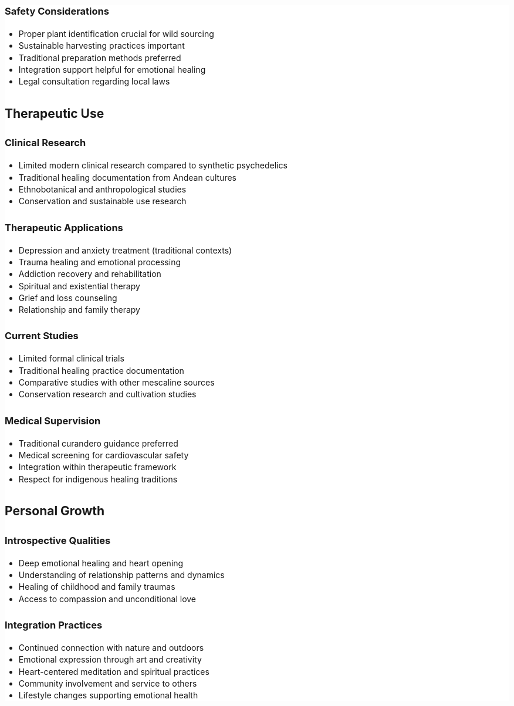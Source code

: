 ### Safety Considerations
- Proper plant identification crucial for wild sourcing
- Sustainable harvesting practices important
- Traditional preparation methods preferred
- Integration support helpful for emotional healing
- Legal consultation regarding local laws

## Therapeutic Use

### Clinical Research
- Limited modern clinical research compared to synthetic psychedelics
- Traditional healing documentation from Andean cultures
- Ethnobotanical and anthropological studies
- Conservation and sustainable use research

### Therapeutic Applications
- Depression and anxiety treatment (traditional contexts)
- Trauma healing and emotional processing
- Addiction recovery and rehabilitation
- Spiritual and existential therapy
- Grief and loss counseling
- Relationship and family therapy

### Current Studies
- Limited formal clinical trials
- Traditional healing practice documentation
- Comparative studies with other mescaline sources
- Conservation research and cultivation studies

### Medical Supervision
- Traditional curandero guidance preferred
- Medical screening for cardiovascular safety
- Integration within therapeutic framework
- Respect for indigenous healing traditions

## Personal Growth

### Introspective Qualities
- Deep emotional healing and heart opening
- Understanding of relationship patterns and dynamics
- Healing of childhood and family traumas
- Access to compassion and unconditional love

### Integration Practices
- Continued connection with nature and outdoors
- Emotional expression through art and creativity
- Heart-centered meditation and spiritual practices
- Community involvement and service to others
- Lifestyle changes supporting emotional health
